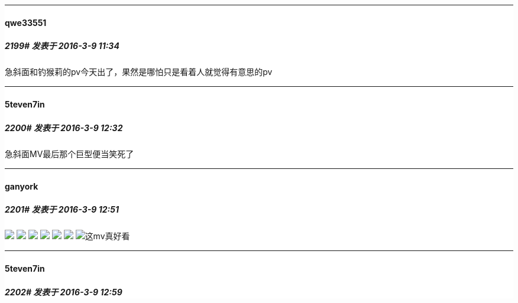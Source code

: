

-----

####  qwe33551  
##### 2199#       发表于 2016-3-9 11:34




急斜面和钓猴莉的pv今天出了，果然是哪怕只是看着人就觉得有意思的pv







-----

####  5teven7in  
##### 2200#       发表于 2016-3-9 12:32




急斜面MV最后那个巨型便当笑死了







-----

####  ganyork  
##### 2201#       发表于 2016-3-9 12:51



<img src="http://ww3.sinaimg.cn/large/a7545cacjw1f1qifykwmlj20zg0jwjvz.jpg" referrerpolicy="no-referrer">
<img src="http://ww1.sinaimg.cn/large/a7545cacjw1f1qig5ggqdj20qo0f077d.jpg" referrerpolicy="no-referrer">
<img src="http://ww1.sinaimg.cn/large/a7545cacjw1f1qig22kacj20qo0f0ad0.jpg" referrerpolicy="no-referrer">
<img src="http://ww3.sinaimg.cn/large/a7545cacjw1f1qig1408gj20qo0f0n1p.jpg" referrerpolicy="no-referrer">
<img src="http://ww3.sinaimg.cn/large/a7545cacjw1f1qig2z2fzj20qo0f0gov.jpg" referrerpolicy="no-referrer">
<img src="http://ww4.sinaimg.cn/large/a7545cacjw1f1qig6ajj3j20qo0f00um.jpg" referrerpolicy="no-referrer">
<img src="https://static.saraba1st.com/image/smiley/face/118.gif" referrerpolicy="no-referrer">这mv真好看









-----

####  5teven7in  
##### 2202#       发表于 2016-3-9 12:59
